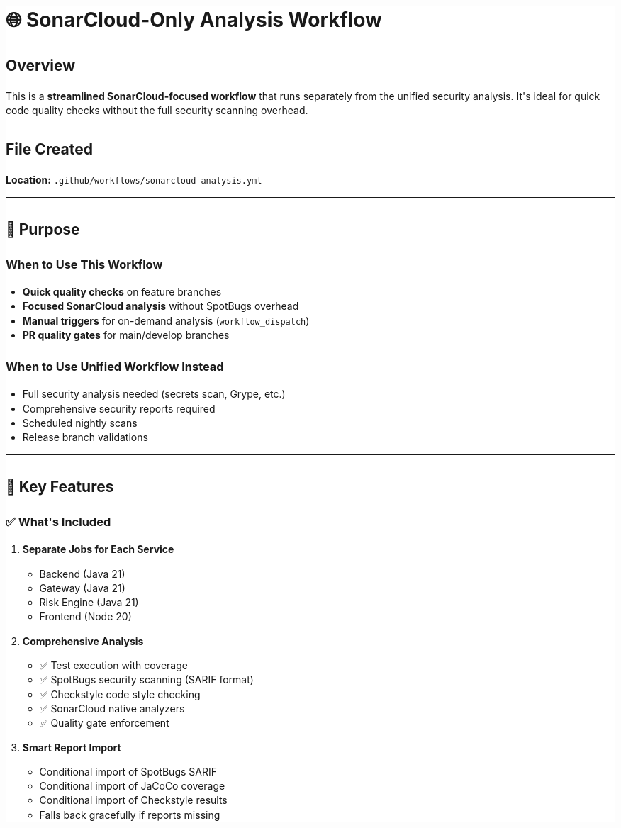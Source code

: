 # 🌐 SonarCloud-Only Analysis Workflow

## Overview

This is a **streamlined SonarCloud-focused workflow** that runs separately from the unified security analysis. It's ideal for quick code quality checks without the full security scanning overhead.

## File Created

**Location:** `.github/workflows/sonarcloud-analysis.yml`

---

## 🎯 Purpose

### When to Use This Workflow
- **Quick quality checks** on feature branches
- **Focused SonarCloud analysis** without SpotBugs overhead
- **Manual triggers** for on-demand analysis (`workflow_dispatch`)
- **PR quality gates** for main/develop branches

### When to Use Unified Workflow Instead
- Full security analysis needed (secrets scan, Grype, etc.)
- Comprehensive security reports required
- Scheduled nightly scans
- Release branch validations

---

## 🔧 Key Features

### ✅ What's Included

1. **Separate Jobs for Each Service**
   - Backend (Java 21)
   - Gateway (Java 21)
   - Risk Engine (Java 21)
   - Frontend (Node 20)

2. **Comprehensive Analysis**
   - ✅ Test execution with coverage
   - ✅ SpotBugs security scanning (SARIF format)
   - ✅ Checkstyle code style checking
   - ✅ SonarCloud native analyzers
   - ✅ Quality gate enforcement

3. **Smart Report Import**
   - Conditional import of SpotBugs SARIF
   - Conditional import of JaCoCo coverage
   - Conditional import of Checkstyle results
   - Falls back gracefully if reports missing
